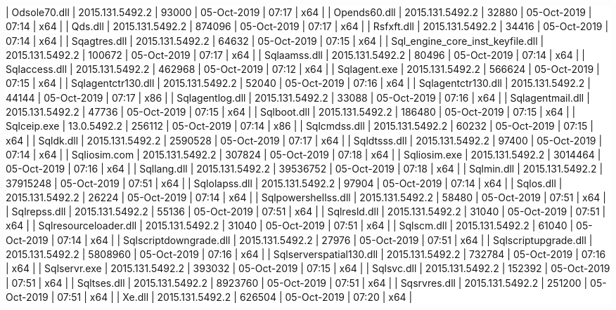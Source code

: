 | Odsole70.dll                                 | 2015.131.5492.2 | 93000     | 05-Oct-2019 | 07:17  | x64      |
| Opends60.dll                                 | 2015.131.5492.2 | 32880     | 05-Oct-2019 | 07:14  | x64      |
| Qds.dll                                      | 2015.131.5492.2 | 874096    | 05-Oct-2019 | 07:17  | x64      |
| Rsfxft.dll                                   | 2015.131.5492.2 | 34416     | 05-Oct-2019 | 07:14  | x64      |
| Sqagtres.dll                                 | 2015.131.5492.2 | 64632     | 05-Oct-2019 | 07:15  | x64      |
| Sql_engine_core_inst_keyfile.dll             | 2015.131.5492.2 | 100672    | 05-Oct-2019 | 07:17  | x64      |
| Sqlaamss.dll                                 | 2015.131.5492.2 | 80496     | 05-Oct-2019 | 07:14  | x64      |
| Sqlaccess.dll                                | 2015.131.5492.2 | 462968    | 05-Oct-2019 | 07:12  | x64      |
| Sqlagent.exe                                 | 2015.131.5492.2 | 566624    | 05-Oct-2019 | 07:15  | x64      |
| Sqlagentctr130.dll                           | 2015.131.5492.2 | 52040     | 05-Oct-2019 | 07:16  | x64      |
| Sqlagentctr130.dll                           | 2015.131.5492.2 | 44144     | 05-Oct-2019 | 07:17  | x86      |
| Sqlagentlog.dll                              | 2015.131.5492.2 | 33088     | 05-Oct-2019 | 07:16  | x64      |
| Sqlagentmail.dll                             | 2015.131.5492.2 | 47736     | 05-Oct-2019 | 07:15  | x64      |
| Sqlboot.dll                                  | 2015.131.5492.2 | 186480    | 05-Oct-2019 | 07:15  | x64      |
| Sqlceip.exe                                  | 13.0.5492.2     | 256112    | 05-Oct-2019 | 07:14  | x86      |
| Sqlcmdss.dll                                 | 2015.131.5492.2 | 60232     | 05-Oct-2019 | 07:15  | x64      |
| Sqldk.dll                                    | 2015.131.5492.2 | 2590528   | 05-Oct-2019 | 07:17  | x64      |
| Sqldtsss.dll                                 | 2015.131.5492.2 | 97400     | 05-Oct-2019 | 07:14  | x64      |
| Sqliosim.com                                 | 2015.131.5492.2 | 307824    | 05-Oct-2019 | 07:18  | x64      |
| Sqliosim.exe                                 | 2015.131.5492.2 | 3014464   | 05-Oct-2019 | 07:16  | x64      |
| Sqllang.dll                                  | 2015.131.5492.2 | 39536752  | 05-Oct-2019 | 07:18  | x64      |
| Sqlmin.dll                                   | 2015.131.5492.2 | 37915248  | 05-Oct-2019 | 07:51  | x64      |
| Sqlolapss.dll                                | 2015.131.5492.2 | 97904     | 05-Oct-2019 | 07:14  | x64      |
| Sqlos.dll                                    | 2015.131.5492.2 | 26224     | 05-Oct-2019 | 07:14  | x64      |
| Sqlpowershellss.dll                          | 2015.131.5492.2 | 58480     | 05-Oct-2019 | 07:51  | x64      |
| Sqlrepss.dll                                 | 2015.131.5492.2 | 55136     | 05-Oct-2019 | 07:51  | x64      |
| Sqlresld.dll                                 | 2015.131.5492.2 | 31040     | 05-Oct-2019 | 07:51  | x64      |
| Sqlresourceloader.dll                        | 2015.131.5492.2 | 31040     | 05-Oct-2019 | 07:51  | x64      |
| Sqlscm.dll                                   | 2015.131.5492.2 | 61040     | 05-Oct-2019 | 07:14  | x64      |
| Sqlscriptdowngrade.dll                       | 2015.131.5492.2 | 27976     | 05-Oct-2019 | 07:51  | x64      |
| Sqlscriptupgrade.dll                         | 2015.131.5492.2 | 5808960   | 05-Oct-2019 | 07:16  | x64      |
| Sqlserverspatial130.dll                      | 2015.131.5492.2 | 732784    | 05-Oct-2019 | 07:16  | x64      |
| Sqlservr.exe                                 | 2015.131.5492.2 | 393032    | 05-Oct-2019 | 07:15  | x64      |
| Sqlsvc.dll                                   | 2015.131.5492.2 | 152392    | 05-Oct-2019 | 07:51  | x64      |
| Sqltses.dll                                  | 2015.131.5492.2 | 8923760   | 05-Oct-2019 | 07:51  | x64      |
| Sqsrvres.dll                                 | 2015.131.5492.2 | 251200    | 05-Oct-2019 | 07:51  | x64      |
| Xe.dll                                       | 2015.131.5492.2 | 626504    | 05-Oct-2019 | 07:20  | x64      |